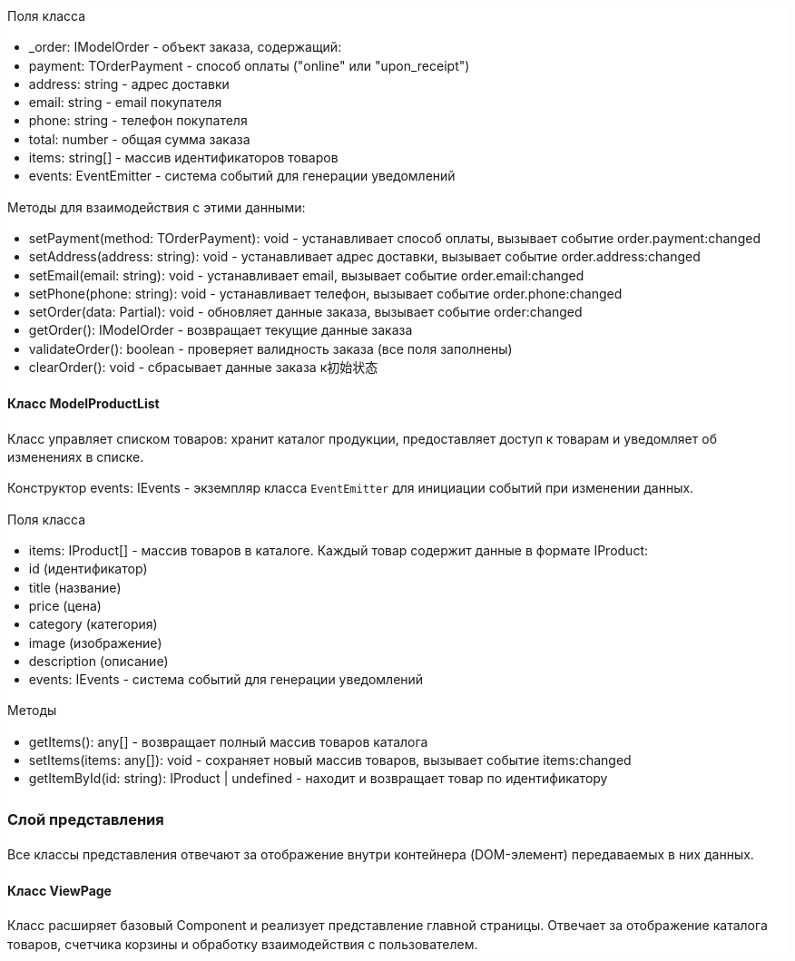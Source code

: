 Поля класса
- _order: IModelOrder - объект заказа, содержащий:
- payment: TOrderPayment - способ оплаты ("online" или "upon_receipt")
- address: string - адрес доставки
- email: string - email покупателя
- phone: string - телефон покупателя
- total: number - общая сумма заказа
- items: string[] - массив идентификаторов товаров
- events: EventEmitter - система событий для генерации уведомлений

Методы для взаимодействия с этими данными:
- setPayment(method: TOrderPayment): void - устанавливает способ оплаты, вызывает событие order.payment:changed
- setAddress(address: string): void - устанавливает адрес доставки, вызывает событие order.address:changed
- setEmail(email: string): void - устанавливает email, вызывает событие order.email:changed
- setPhone(phone: string): void - устанавливает телефон, вызывает событие order.phone:changed
- setOrder(data: Partial<IModelOrder>): void - обновляет данные заказа, вызывает событие order:changed
- getOrder(): IModelOrder - возвращает текущие данные заказа
- validateOrder(): boolean - проверяет валидность заказа (все поля заполнены)
- clearOrder(): void - сбрасывает данные заказа к初始状态

#### Класс ModelProductList
Класс управляет списком товаров: хранит каталог продукции, предоставляет доступ к товарам и уведомляет об изменениях в списке.

Конструктор
events: IEvents - экземпляр класса `EventEmitter` для инициации событий при изменении данных.

Поля класса
- items: IProduct[] - массив товаров в каталоге. Каждый товар содержит данные в формате IProduct:
- id (идентификатор)
- title (название)
- price (цена)
- category (категория)
- image (изображение)
- description (описание)
- events: IEvents - система событий для генерации уведомлений

Методы
- getItems(): any[] - возвращает полный массив товаров каталога
- setItems(items: any[]): void - сохраняет новый массив товаров, вызывает событие items:changed
- getItemById(id: string): IProduct | undefined - находит и возвращает товар по идентификатору

### Слой представления
Все классы представления отвечают за отображение внутри контейнера (DOM-элемент) передаваемых в них данных.

#### Класс ViewPage
Класс расширяет базовый Component и реализует представление главной страницы. Отвечает за отображение каталога товаров, счетчика корзины и обработку взаимодействия с пользователем.
